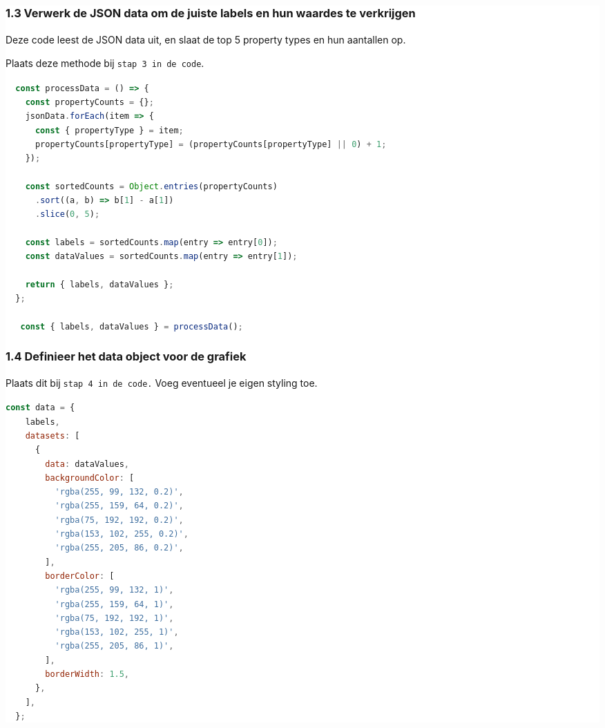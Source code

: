 ### 1.3 Verwerk de JSON data om de juiste labels en hun waardes te verkrijgen
Deze code leest de JSON data uit, en slaat de top 5 property types en hun aantallen op.

Plaats deze methode bij `stap 3 in de code`.
```js
  const processData = () => {
    const propertyCounts = {};
    jsonData.forEach(item => {
      const { propertyType } = item;
      propertyCounts[propertyType] = (propertyCounts[propertyType] || 0) + 1;
    });

    const sortedCounts = Object.entries(propertyCounts)
      .sort((a, b) => b[1] - a[1])
      .slice(0, 5);

    const labels = sortedCounts.map(entry => entry[0]);
    const dataValues = sortedCounts.map(entry => entry[1]);

    return { labels, dataValues };
  };

   const { labels, dataValues } = processData();

```

### 1.4 Definieer het data object voor de grafiek
Plaats dit bij `stap 4 in de code.`
Voeg eventueel je eigen styling toe.

```js
const data = {
    labels,
    datasets: [
      {
        data: dataValues,
        backgroundColor: [
          'rgba(255, 99, 132, 0.2)',
          'rgba(255, 159, 64, 0.2)',
          'rgba(75, 192, 192, 0.2)',
          'rgba(153, 102, 255, 0.2)',
          'rgba(255, 205, 86, 0.2)',
        ],
        borderColor: [
          'rgba(255, 99, 132, 1)',
          'rgba(255, 159, 64, 1)',
          'rgba(75, 192, 192, 1)',
          'rgba(153, 102, 255, 1)',
          'rgba(255, 205, 86, 1)',
        ],
        borderWidth: 1.5, 
      },
    ],
  };
  ```

